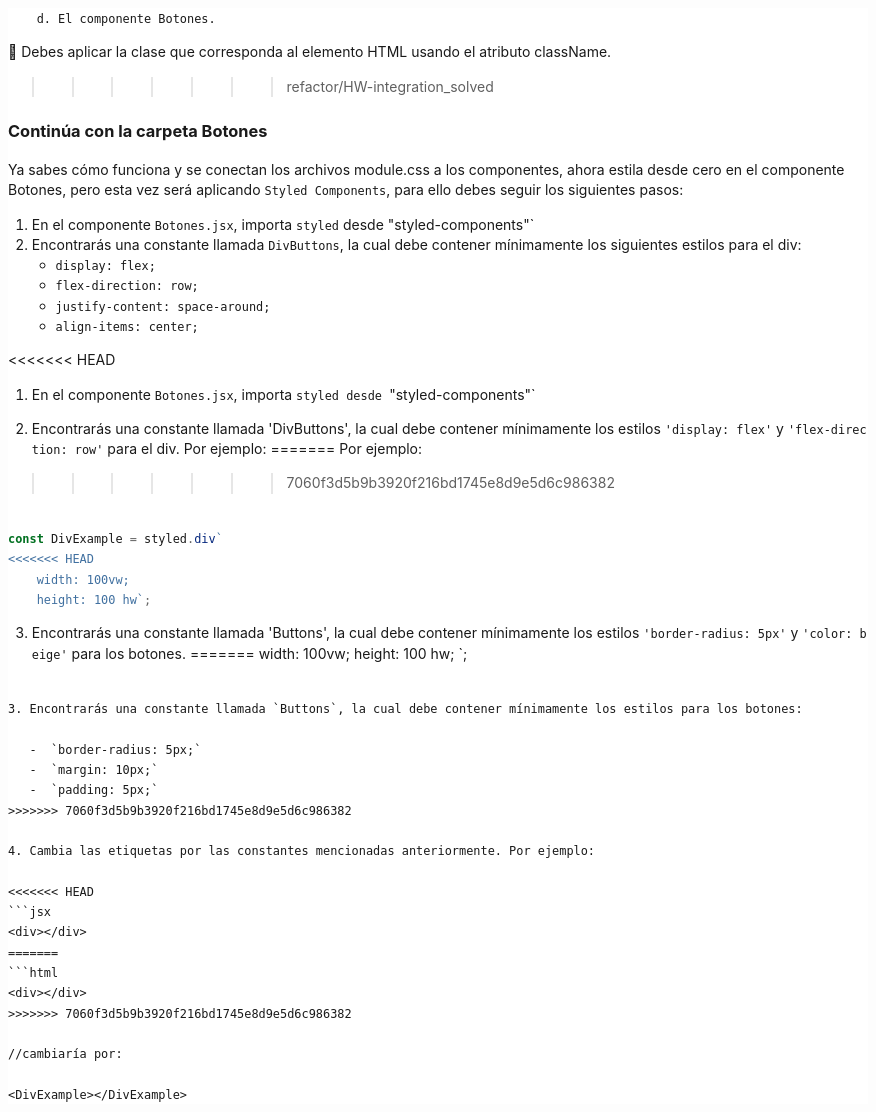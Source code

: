         d. El componente Botones.
        
🔹 Debes aplicar la clase que corresponda al elemento HTML usando el atributo className. 
>>>>>>> refactor/HW-integration_solved

### **Continúa con la carpeta Botones**

Ya sabes cómo funciona y se conectan los archivos module.css a los componentes, ahora estila desde cero en el componente Botones, pero esta vez será aplicando `Styled Components`, para ello debes seguir los siguientes pasos:

1. En el componente `Botones.jsx`, importa `styled` desde "styled-components"`
2. Encontrarás una constante llamada `DivButtons`, la cual debe contener mínimamente los siguientes estilos para el div:
   -  `display: flex;`
   -  `flex-direction: row;`
   -  `justify-content: space-around;`
   -  `align-items: center;`

<<<<<<< HEAD

1. En el componente `Botones.jsx`, importa `styled desde `"styled-components"`

2. Encontrarás una constante llamada 'DivButtons', la cual debe contener mínimamente los estilos `'display: flex'` y `'flex-direction: row'` para el div. Por ejemplo:
=======
Por ejemplo:
>>>>>>> 7060f3d5b9b3920f216bd1745e8d9e5d6c986382

```jsx

const DivExample = styled.div`
<<<<<<< HEAD
    width: 100vw; 
    height: 100 hw`;

```

3. Encontrarás una constante llamada 'Buttons', la cual debe contener mínimamente los estilos `'border-radius: 5px'` y `'color: beige'` para los botones.
=======
   width: 100vw;
   height: 100 hw;
`;
```

3. Encontrarás una constante llamada `Buttons`, la cual debe contener mínimamente los estilos para los botones:

   -  `border-radius: 5px;`
   -  `margin: 10px;`
   -  `padding: 5px;`
>>>>>>> 7060f3d5b9b3920f216bd1745e8d9e5d6c986382

4. Cambia las etiquetas por las constantes mencionadas anteriormente. Por ejemplo: 

<<<<<<< HEAD
```jsx
<div></div> 
=======
```html
<div></div>
>>>>>>> 7060f3d5b9b3920f216bd1745e8d9e5d6c986382

//cambiaría por:

<DivExample></DivExample>
```
